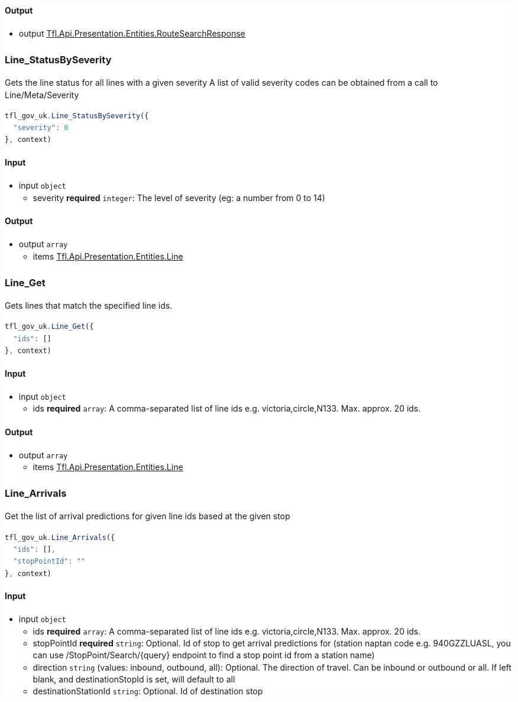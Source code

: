 #### Output
* output [Tfl.Api.Presentation.Entities.RouteSearchResponse](#tfl.api.presentation.entities.routesearchresponse)

### Line_StatusBySeverity
Gets the line status for all lines with a given severity
            A list of valid severity codes can be obtained from a call to Line/Meta/Severity


```js
tfl_gov_uk.Line_StatusBySeverity({
  "severity": 0
}, context)
```

#### Input
* input `object`
  * severity **required** `integer`: The level of severity (eg: a number from 0 to 14)

#### Output
* output `array`
  * items [Tfl.Api.Presentation.Entities.Line](#tfl.api.presentation.entities.line)

### Line_Get
Gets lines that match the specified line ids.


```js
tfl_gov_uk.Line_Get({
  "ids": []
}, context)
```

#### Input
* input `object`
  * ids **required** `array`: A comma-separated list of line ids e.g. victoria,circle,N133. Max. approx. 20 ids.

#### Output
* output `array`
  * items [Tfl.Api.Presentation.Entities.Line](#tfl.api.presentation.entities.line)

### Line_Arrivals
Get the list of arrival predictions for given line ids based at the given stop


```js
tfl_gov_uk.Line_Arrivals({
  "ids": [],
  "stopPointId": ""
}, context)
```

#### Input
* input `object`
  * ids **required** `array`: A comma-separated list of line ids e.g. victoria,circle,N133. Max. approx. 20 ids.
  * stopPointId **required** `string`: Optional. Id of stop to get arrival predictions for (station naptan code e.g. 940GZZLUASL, you can use /StopPoint/Search/{query} endpoint to find a stop point id from a station name)
  * direction `string` (values: inbound, outbound, all): Optional. The direction of travel. Can be inbound or outbound or all. If left blank, and destinationStopId is set, will default to all
  * destinationStationId `string`: Optional. Id of destination stop
